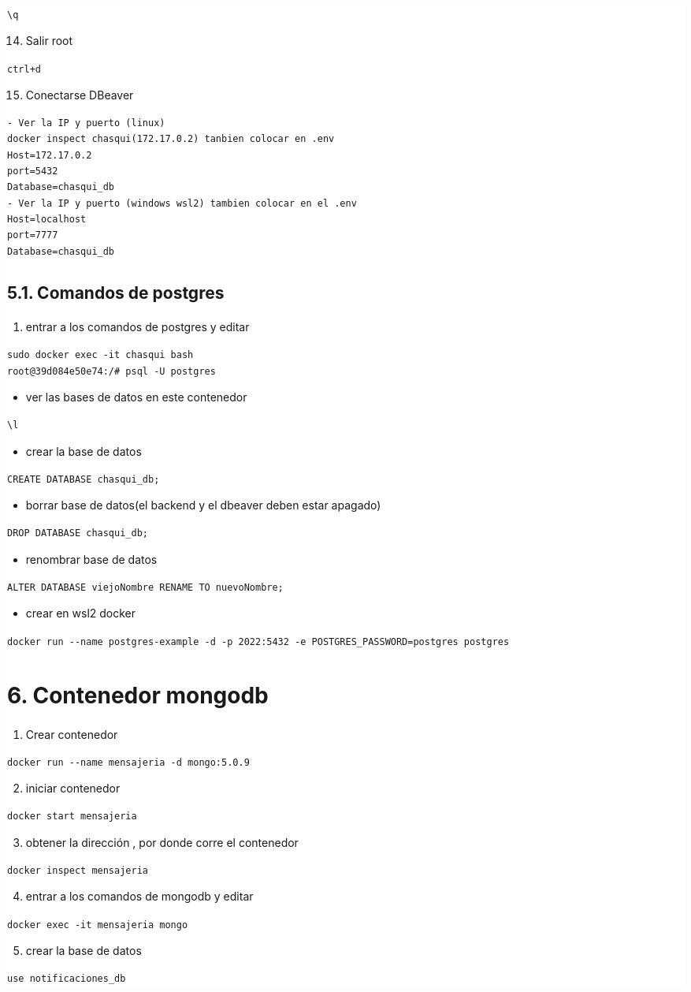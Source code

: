 ```psql
\q
```
14. Salir root
```console
ctrl+d
```
15. Conectarse DBeaver
```txt
- Ver la IP y puerto (linux)
docker inspect chasqui(172.17.0.2) tanbien colocar en .env
Host=172.17.0.2
port=5432
Database=chasqui_db
- Ver la IP y puerto (windows wsl2) tambien colocar en el .env
Host=localhost
port=7777
Database=chasqui_db
```
## 5.1. Comandos de postgres
1. entrar a los comandos de postgres y editar
```console
sudo docker exec -it chasqui bash
root@39d084e50e74:/# psql -U postgres
```
- ver las bases de datos en este contenedor
```console
\l
```
- crear la base de datos
```console
CREATE DATABASE chasqui_db;
```
- borrar base de datos(el backend y el dbeaver deben estar apagado)
```console
DROP DATABASE chasqui_db;
```
- renombrar base de datos
```console
ALTER DATABASE viejoNombre RENAME TO nuevoNombre;
```
- crear en wsl2 docker
```console
docker run --name postgres-example -d -p 2022:5432 -e POSTGRES_PASSWORD=postgres postgres
```
# 6. Contenedor mongodb
1. Crear contenedor
```console
docker run --name mensajeria -d mongo:5.0.9
```
2. iniciar contenedor
```console
docker start mensajeria
```
3. obtener la dirección <IP>, por donde corre el contenedor
```console
docker inspect mensajeria
```
4. entrar a los comandos de mongodb y editar
```console
docker exec -it mensajeria mongo
```
5. crear la base de datos
```console
use notificaciones_db
```